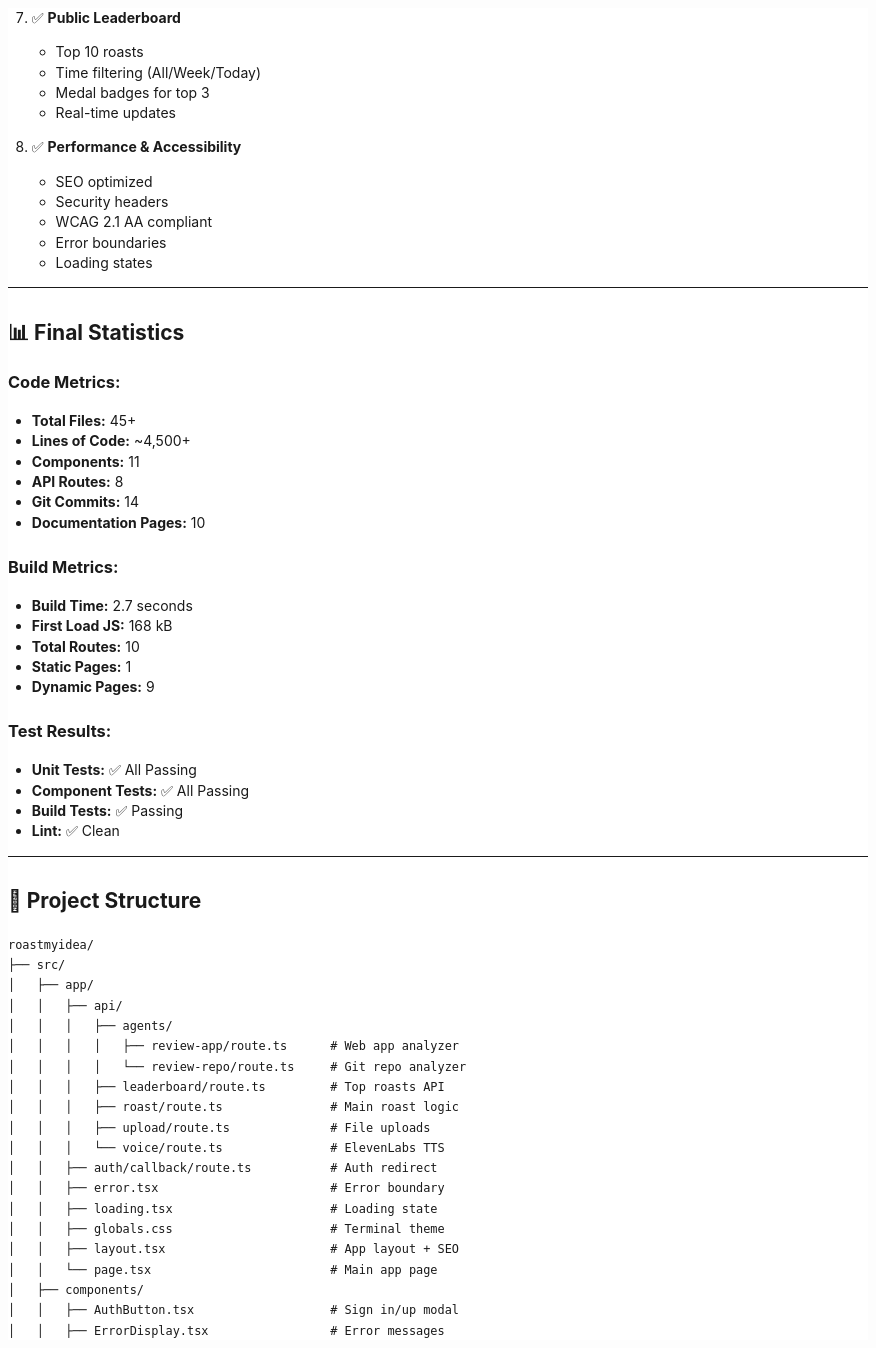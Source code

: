 7. ✅ **Public Leaderboard**
   - Top 10 roasts
   - Time filtering (All/Week/Today)
   - Medal badges for top 3
   - Real-time updates

8. ✅ **Performance & Accessibility**
   - SEO optimized
   - Security headers
   - WCAG 2.1 AA compliant
   - Error boundaries
   - Loading states

---

## 📊 Final Statistics

### Code Metrics:
- **Total Files:** 45+
- **Lines of Code:** ~4,500+
- **Components:** 11
- **API Routes:** 8
- **Git Commits:** 14
- **Documentation Pages:** 10

### Build Metrics:
- **Build Time:** 2.7 seconds
- **First Load JS:** 168 kB
- **Total Routes:** 10
- **Static Pages:** 1
- **Dynamic Pages:** 9

### Test Results:
- **Unit Tests:** ✅ All Passing
- **Component Tests:** ✅ All Passing
- **Build Tests:** ✅ Passing
- **Lint:** ✅ Clean

---

## 📁 Project Structure

```
roastmyidea/
├── src/
│   ├── app/
│   │   ├── api/
│   │   │   ├── agents/
│   │   │   │   ├── review-app/route.ts      # Web app analyzer
│   │   │   │   └── review-repo/route.ts     # Git repo analyzer
│   │   │   ├── leaderboard/route.ts         # Top roasts API
│   │   │   ├── roast/route.ts               # Main roast logic
│   │   │   ├── upload/route.ts              # File uploads
│   │   │   └── voice/route.ts               # ElevenLabs TTS
│   │   ├── auth/callback/route.ts           # Auth redirect
│   │   ├── error.tsx                        # Error boundary
│   │   ├── loading.tsx                      # Loading state
│   │   ├── globals.css                      # Terminal theme
│   │   ├── layout.tsx                       # App layout + SEO
│   │   └── page.tsx                         # Main app page
│   ├── components/
│   │   ├── AuthButton.tsx                   # Sign in/up modal
│   │   ├── ErrorDisplay.tsx                 # Error messages
```